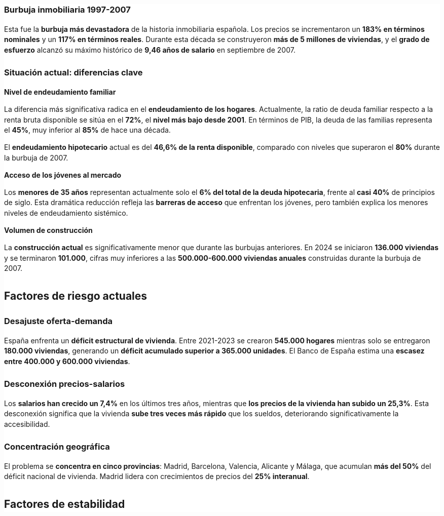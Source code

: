### Burbuja inmobiliaria 1997-2007

Esta fue la **burbuja más devastadora** de la historia inmobiliaria española. Los precios se incrementaron un **183% en términos nominales** y un **117% en términos reales**. Durante esta década se construyeron **más de 5 millones de viviendas**, y el **grado de esfuerzo** alcanzó su máximo histórico de **9,46 años de salario** en septiembre de 2007.

### Situación actual: diferencias clave

**Nivel de endeudamiento familiar**

La diferencia más significativa radica en el **endeudamiento de los hogares**. Actualmente, la ratio de deuda familiar respecto a la renta bruta disponible se sitúa en el **72%**, el **nivel más bajo desde 2001**. En términos de PIB, la deuda de las familias representa el **45%**, muy inferior al **85%** de hace una década.

El **endeudamiento hipotecario** actual es del **46,6% de la renta disponible**, comparado con niveles que superaron el **80%** durante la burbuja de 2007.

**Acceso de los jóvenes al mercado**

Los **menores de 35 años** representan actualmente solo el **6% del total de la deuda hipotecaria**, frente al **casi 40%** de principios de siglo. Esta dramática reducción refleja las **barreras de acceso** que enfrentan los jóvenes, pero también explica los menores niveles de endeudamiento sistémico.

**Volumen de construcción**

La **construcción actual** es significativamente menor que durante las burbujas anteriores. En 2024 se iniciaron **136.000 viviendas** y se terminaron **101.000**, cifras muy inferiores a las **500.000-600.000 viviendas anuales** construidas durante la burbuja de 2007.

## Factores de riesgo actuales

### Desajuste oferta-demanda

España enfrenta un **déficit estructural de vivienda**. Entre 2021-2023 se crearon **545.000 hogares** mientras solo se entregaron **180.000 viviendas**, generando un **déficit acumulado superior a 365.000 unidades**. El Banco de España estima una **escasez entre 400.000 y 600.000 viviendas**.

### Desconexión precios-salarios

Los **salarios han crecido un 7,4%** en los últimos tres años, mientras que **los precios de la vivienda han subido un 25,3%**. Esta desconexión significa que la vivienda **sube tres veces más rápido** que los sueldos, deteriorando significativamente la accesibilidad.

### Concentración geográfica

El problema se **concentra en cinco provincias**: Madrid, Barcelona, Valencia, Alicante y Málaga, que acumulan **más del 50%** del déficit nacional de vivienda. Madrid lidera con crecimientos de precios del **25% interanual**.

## Factores de estabilidad
